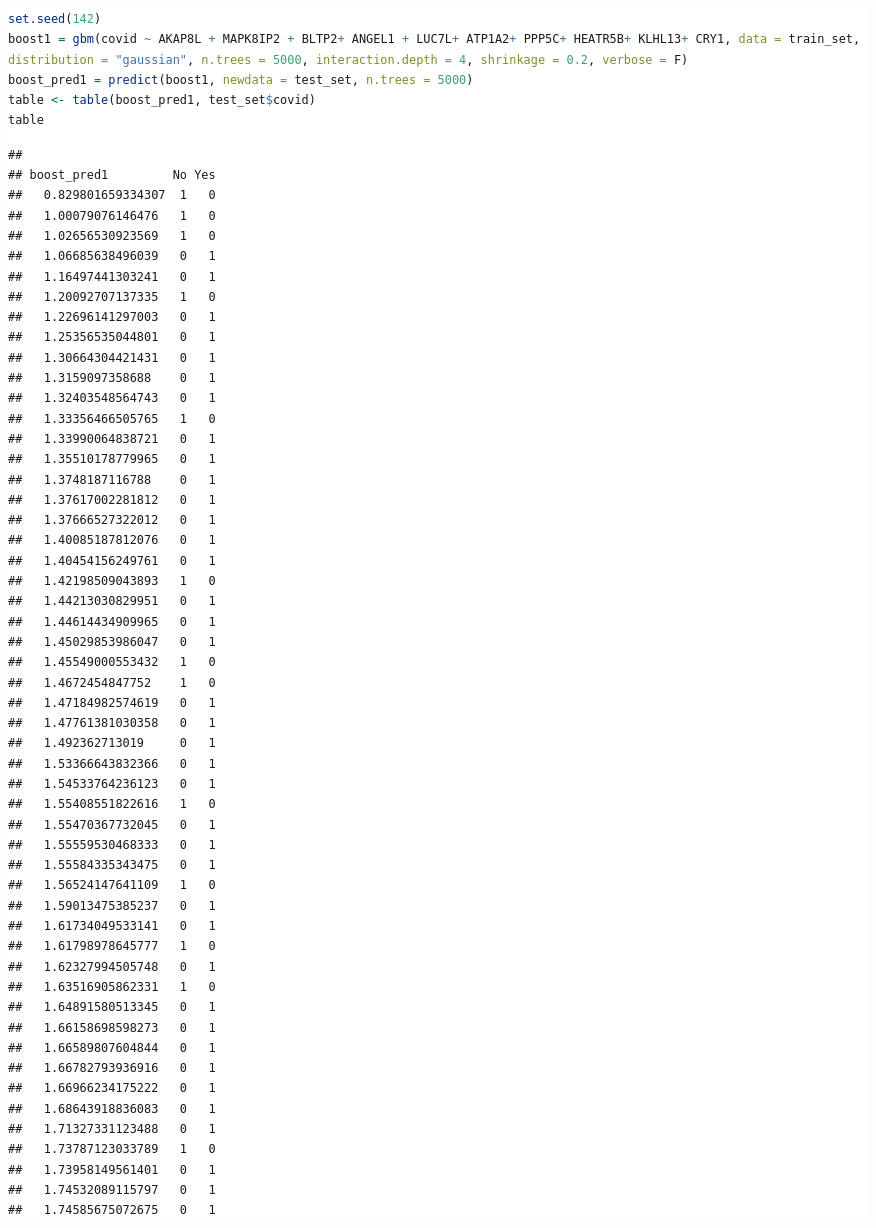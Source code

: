 
```r
set.seed(142)
boost1 = gbm(covid ~ AKAP8L + MAPK8IP2 + BLTP2+ ANGEL1 + LUC7L+ ATP1A2+ PPP5C+ HEATR5B+ KLHL13+ CRY1, data = train_set, distribution = "gaussian", n.trees = 5000, interaction.depth = 4, shrinkage = 0.2, verbose = F)
boost_pred1 = predict(boost1, newdata = test_set, n.trees = 5000)
table <- table(boost_pred1, test_set$covid)
table
```

```
##                    
## boost_pred1         No Yes
##   0.829801659334307  1   0
##   1.00079076146476   1   0
##   1.02656530923569   1   0
##   1.06685638496039   0   1
##   1.16497441303241   0   1
##   1.20092707137335   1   0
##   1.22696141297003   0   1
##   1.25356535044801   0   1
##   1.30664304421431   0   1
##   1.3159097358688    0   1
##   1.32403548564743   0   1
##   1.33356466505765   1   0
##   1.33990064838721   0   1
##   1.35510178779965   0   1
##   1.3748187116788    0   1
##   1.37617002281812   0   1
##   1.37666527322012   0   1
##   1.40085187812076   0   1
##   1.40454156249761   0   1
##   1.42198509043893   1   0
##   1.44213030829951   0   1
##   1.44614434909965   0   1
##   1.45029853986047   0   1
##   1.45549000553432   1   0
##   1.4672454847752    1   0
##   1.47184982574619   0   1
##   1.47761381030358   0   1
##   1.492362713019     0   1
##   1.53366643832366   0   1
##   1.54533764236123   0   1
##   1.55408551822616   1   0
##   1.55470367732045   0   1
##   1.55559530468333   0   1
##   1.55584335343475   0   1
##   1.56524147641109   1   0
##   1.59013475385237   0   1
##   1.61734049533141   0   1
##   1.61798978645777   1   0
##   1.62327994505748   0   1
##   1.63516905862331   1   0
##   1.64891580513345   0   1
##   1.66158698598273   0   1
##   1.66589807604844   0   1
##   1.66782793936916   0   1
##   1.66966234175222   0   1
##   1.68643918836083   0   1
##   1.71327331123488   0   1
##   1.73787123033789   1   0
##   1.73958149561401   0   1
##   1.74532089115797   0   1
##   1.74585675072675   0   1
```